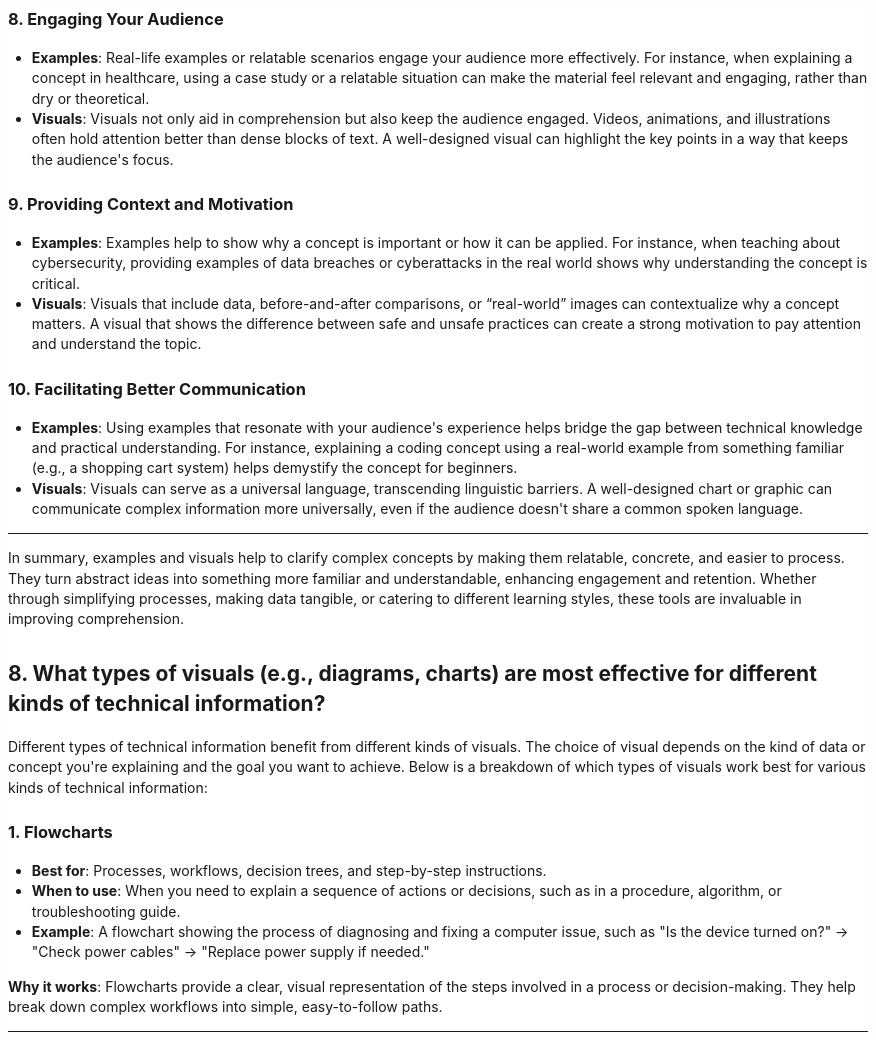 ### 8. **Engaging Your Audience**
   - **Examples**: Real-life examples or relatable scenarios engage your audience more effectively. For instance, when explaining a concept in healthcare, using a case study or a relatable situation can make the material feel relevant and engaging, rather than dry or theoretical.
   - **Visuals**: Visuals not only aid in comprehension but also keep the audience engaged. Videos, animations, and illustrations often hold attention better than dense blocks of text. A well-designed visual can highlight the key points in a way that keeps the audience's focus.

### 9. **Providing Context and Motivation**
   - **Examples**: Examples help to show why a concept is important or how it can be applied. For instance, when teaching about cybersecurity, providing examples of data breaches or cyberattacks in the real world shows why understanding the concept is critical.
   - **Visuals**: Visuals that include data, before-and-after comparisons, or “real-world” images can contextualize why a concept matters. A visual that shows the difference between safe and unsafe practices can create a strong motivation to pay attention and understand the topic.

### 10. **Facilitating Better Communication**
   - **Examples**: Using examples that resonate with your audience's experience helps bridge the gap between technical knowledge and practical understanding. For instance, explaining a coding concept using a real-world example from something familiar (e.g., a shopping cart system) helps demystify the concept for beginners.
   - **Visuals**: Visuals can serve as a universal language, transcending linguistic barriers. A well-designed chart or graphic can communicate complex information more universally, even if the audience doesn't share a common spoken language.

---

In summary, examples and visuals help to clarify complex concepts by making them relatable, concrete, and easier to process. They turn abstract ideas into something more familiar and understandable, enhancing engagement and retention. Whether through simplifying processes, making data tangible, or catering to different learning styles, these tools are invaluable in improving comprehension.

## 8. What types of visuals (e.g., diagrams, charts) are most effective for different kinds of technical information?

Different types of technical information benefit from different kinds of visuals. The choice of visual depends on the kind of data or concept you're explaining and the goal you want to achieve. Below is a breakdown of which types of visuals work best for various kinds of technical information:

### 1. **Flowcharts**
   - **Best for**: Processes, workflows, decision trees, and step-by-step instructions.
   - **When to use**: When you need to explain a sequence of actions or decisions, such as in a procedure, algorithm, or troubleshooting guide.
   - **Example**: A flowchart showing the process of diagnosing and fixing a computer issue, such as "Is the device turned on?" → "Check power cables" → "Replace power supply if needed."

   **Why it works**: Flowcharts provide a clear, visual representation of the steps involved in a process or decision-making. They help break down complex workflows into simple, easy-to-follow paths.

---
